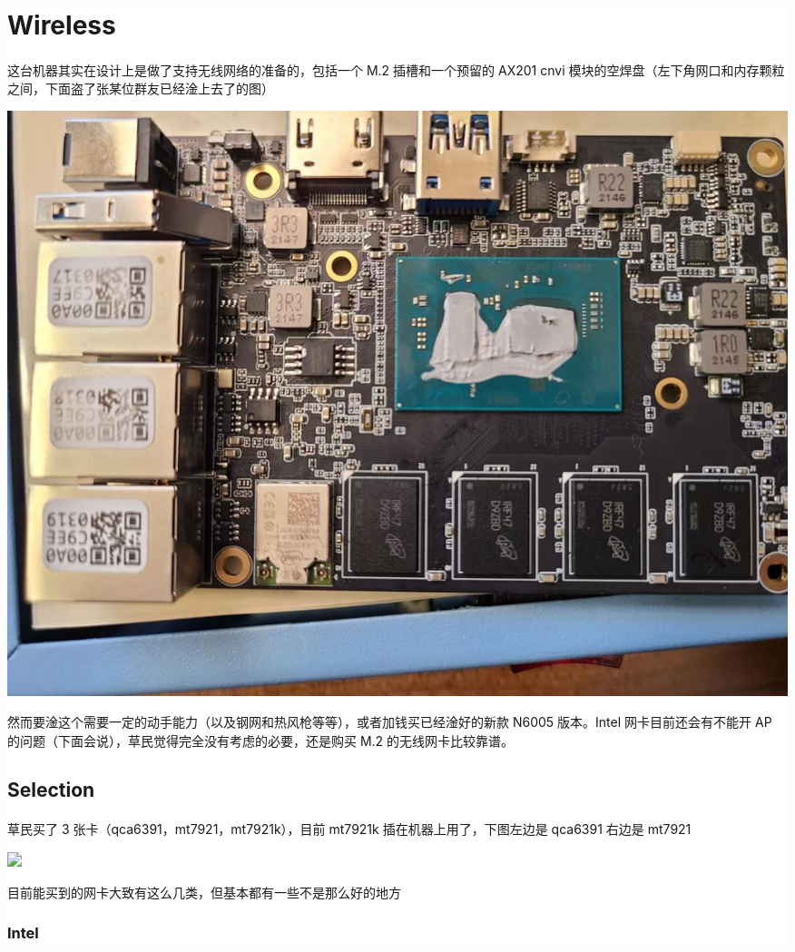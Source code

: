 # Wireless

这台机器其实在设计上是做了支持无线网络的准备的，包括一个 M.2 插槽和一个预留的 AX201 cnvi 模块的空焊盘（左下角网口和内存颗粒之间，下面盗了张某位群友已经淦上去了的图）

![](../assets/images/r86s-experience/ax201.jpg)

然而要淦这个需要一定的动手能力（以及钢网和热风枪等等），或者加钱买已经淦好的新款 N6005 版本。Intel 网卡目前还会有不能开 AP 的问题（下面会说），草民觉得完全没有考虑的必要，还是购买 M.2 的无线网卡比较靠谱。

## Selection

草民买了 3 张卡（qca6391，mt7921，mt7921k），目前 mt7921k 插在机器上用了，下图左边是 qca6391 右边是 mt7921

![](../assets/images/r86s-experience/other_cards.jpg)

目前能买到的网卡大致有这么几类，但基本都有一些不是那么好的地方

### Intel
